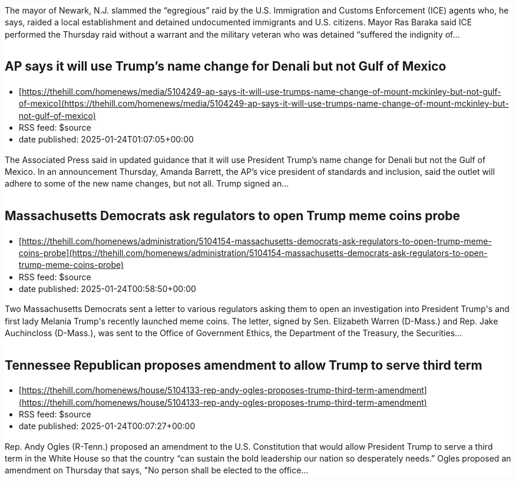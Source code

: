 The mayor of Newark, N.J. slammed the “egregious” raid by the U.S. Immigration and Customs Enforcement (ICE) agents who, he says, raided a local establishment and detained undocumented immigrants and U.S. citizens.  Mayor Ras Baraka said ICE performed the Thursday raid without a warrant and the military veteran who was detained “suffered the indignity of...

## AP says it will use Trump’s name change for Denali but not Gulf of Mexico
 - [https://thehill.com/homenews/media/5104249-ap-says-it-will-use-trumps-name-change-of-mount-mckinley-but-not-gulf-of-mexico](https://thehill.com/homenews/media/5104249-ap-says-it-will-use-trumps-name-change-of-mount-mckinley-but-not-gulf-of-mexico)
 - RSS feed: $source
 - date published: 2025-01-24T01:07:05+00:00

The Associated Press said in updated guidance that it will use President Trump’s name change for Denali but not the Gulf of Mexico. In an announcement Thursday, Amanda Barrett, the AP’s vice president of standards and inclusion, said the outlet will adhere to some of the new name changes, but not all. Trump signed an...

## Massachusetts Democrats ask regulators to open Trump meme coins probe
 - [https://thehill.com/homenews/administration/5104154-massachusetts-democrats-ask-regulators-to-open-trump-meme-coins-probe](https://thehill.com/homenews/administration/5104154-massachusetts-democrats-ask-regulators-to-open-trump-meme-coins-probe)
 - RSS feed: $source
 - date published: 2025-01-24T00:58:50+00:00

Two Massachusetts Democrats sent a letter to various regulators asking them to open an investigation into President Trump's and first lady Melania Trump's recently launched meme coins. The letter, signed by Sen. Elizabeth Warren (D-Mass.) and Rep. Jake Auchincloss (D-Mass.), was sent to the Office of Government Ethics, the Department of the Treasury, the Securities...

## Tennessee Republican proposes amendment to allow Trump to serve third term
 - [https://thehill.com/homenews/house/5104133-rep-andy-ogles-proposes-trump-third-term-amendment](https://thehill.com/homenews/house/5104133-rep-andy-ogles-proposes-trump-third-term-amendment)
 - RSS feed: $source
 - date published: 2025-01-24T00:07:27+00:00

Rep. Andy Ogles (R-Tenn.) proposed an amendment to the U.S. Constitution that would allow President Trump to serve a third term in the White House so that the country “can sustain the bold leadership our nation so desperately needs.”  Ogles proposed an amendment on Thursday that says, "No person shall be elected to the office...

